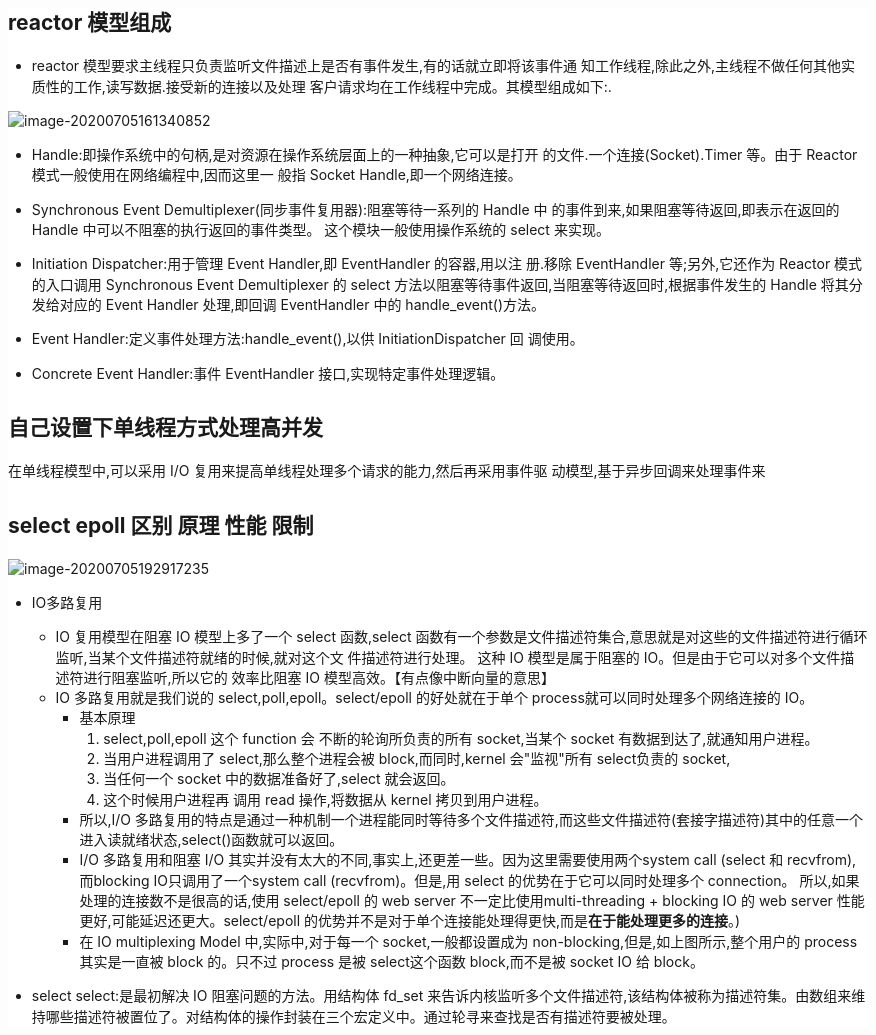 ## reactor 模型组成

* reactor 模型要求主线程只负责监听文件描述上是否有事件发生,有的话就立即将该事件通
  知工作线程,除此之外,主线程不做任何其他实质性的工作,读写数据.接受新的连接以及处理 客户请求均在工作线程中完成。其模型组成如下:.

![image-20200705161340852](E:/Notes/MarkDown/计算机课程学习/imgs/C++面试_5_1.jpg)

* Handle:即操作系统中的句柄,是对资源在操作系统层面上的一种抽象,它可以是打开
  的文件.一个连接(Socket).Timer 等。由于 Reactor 模式一般使用在网络编程中,因而这里一 般指 Socket Handle,即一个网络连接。

* Synchronous Event Demultiplexer(同步事件复用器):阻塞等待一系列的 Handle 中
  的事件到来,如果阻塞等待返回,即表示在返回的 Handle 中可以不阻塞的执行返回的事件类型。 这个模块一般使用操作系统的 select 来实现。

* Initiation Dispatcher:用于管理 Event Handler,即 EventHandler 的容器,用以注
  册.移除 EventHandler 等;另外,它还作为 Reactor 模式的入口调用 Synchronous Event Demultiplexer 的 select 方法以阻塞等待事件返回,当阻塞等待返回时,根据事件发生的 Handle 将其分发给对应的 Event Handler 处理,即回调 EventHandler 中的 handle_event()方法。

* Event Handler:定义事件处理方法:handle_event(),以供 InitiationDispatcher 回
  调使用。 

* Concrete Event Handler:事件 EventHandler 接口,实现特定事件处理逻辑。

## 自己设置下单线程方式处理高并发

在单线程模型中,可以采用 I/O 复用来提高单线程处理多个请求的能力,然后再采用事件驱 动模型,基于异步回调来处理事件来

## select epoll 区别 原理 性能 限制

  ![image-20200705192917235](E:\Notes\MarkDown\计算机课程学习\imgs\C++面试_5_2.jpg)

  * IO多路复用

    * IO 复用模型在阻塞 IO 模型上多了一个 select 函数,select 函数有一个参数是文件描述符集合,意思就是对这些的文件描述符进行循环监听,当某个文件描述符就绪的时候,就对这个文 件描述符进行处理。
      这种 IO 模型是属于阻塞的 IO。但是由于它可以对多个文件描述符进行阻塞监听,所以它的 效率比阻塞 IO 模型高效。【有点像中断向量的意思】
    * IO 多路复用就是我们说的 select,poll,epoll。select/epoll 的好处就在于单个 process就可以同时处理多个网络连接的 IO。
      * 基本原理 
        1. select,poll,epoll 这个 function 会 不断的轮询所负责的所有 socket,当某个 socket 有数据到达了,就通知用户进程。
        2. 当用户进程调用了 select,那么整个进程会被 block,而同时,kernel 会"监视"所有 select负责的 socket,
        3. 当任何一个 socket 中的数据准备好了,select 就会返回。
        4. 这个时候用户进程再 调用 read 操作,将数据从 kernel 拷贝到用户进程。
      * 所以,I/O 多路复用的特点是通过一种机制一个进程能同时等待多个文件描述符,而这些文件描述符(套接字描述符)其中的任意一个进入读就绪状态,select()函数就可以返回。
      * I/O 多路复用和阻塞 I/O 其实并没有太大的不同,事实上,还更差一些。因为这里需要使用两个system call (select 和 recvfrom),而blocking IO只调用了一个system call (recvfrom)。但是,用 select 的优势在于它可以同时处理多个 connection。
        所以,如果处理的连接数不是很高的话,使用 select/epoll 的 web server 不一定比使用multi-threading + blocking IO 的 web server 性能更好,可能延迟还更大。select/epoll 的优势并不是对于单个连接能处理得更快,而是**在于能处理更多的连接**。)
      * 在 IO multiplexing Model 中,实际中,对于每一个 socket,一般都设置成为 non-blocking,但是,如上图所示,整个用户的 process 其实是一直被 block 的。只不过 process 是被 select这个函数 block,而不是被 socket IO 给 block。

  * select
    select:是最初解决 IO 阻塞问题的方法。用结构体 fd_set 来告诉内核监听多个文件描述符,该结构体被称为描述符集。由数组来维持哪些描述符被置位了。对结构体的操作封装在三个宏定义中。通过轮寻来查找是否有描述符要被处理。
